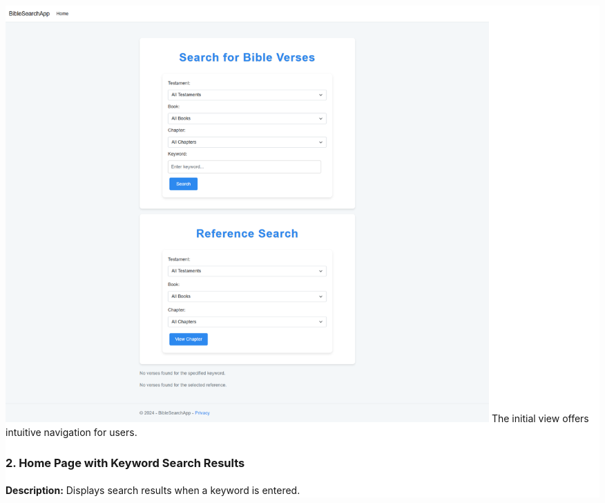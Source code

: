<img src="BibleSearchAppScreenshots/1-HomePageInitial-Browser.png" width="700"/>
The initial view offers intuitive navigation for users.

### 2. Home Page with Keyword Search Results
**Description:** Displays search results when a keyword is entered.
